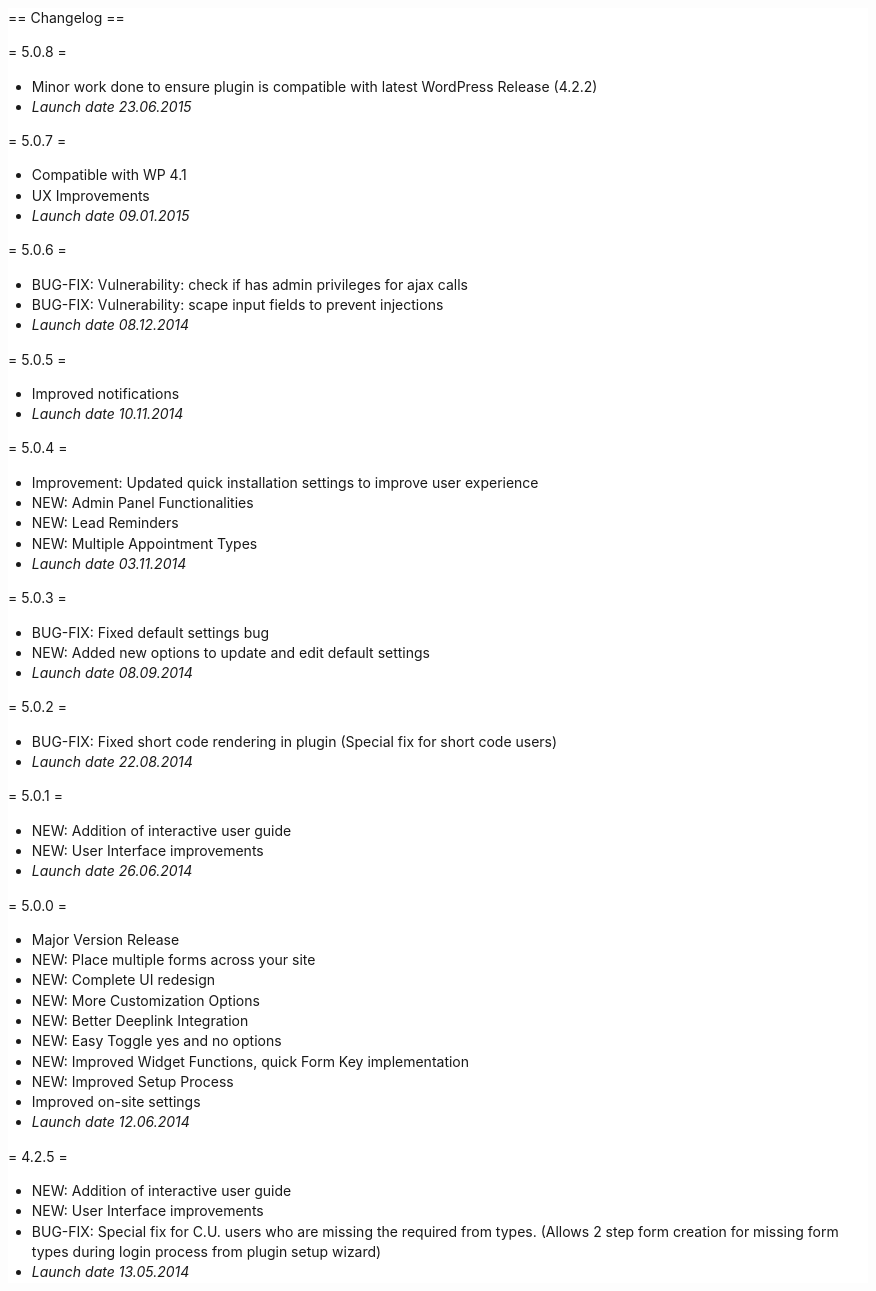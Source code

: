 == Changelog ==

= 5.0.8 =
* Minor work done to ensure plugin is compatible with latest WordPress Release (4.2.2)
* *Launch date 23.06.2015*

= 5.0.7 =
* Compatible with WP 4.1
* UX Improvements
* *Launch date 09.01.2015*

= 5.0.6 =
* BUG-FIX: Vulnerability: check if has admin privileges for ajax calls
* BUG-FIX: Vulnerability: scape input fields to prevent injections
* *Launch date 08.12.2014*

= 5.0.5 =
* Improved notifications
* *Launch date 10.11.2014*

= 5.0.4 =
* Improvement: Updated quick installation settings to improve user experience
* NEW: Admin Panel Functionalities
* NEW: Lead Reminders
* NEW: Multiple Appointment Types
* *Launch date 03.11.2014*

= 5.0.3 =
* BUG-FIX: Fixed default settings bug
* NEW: Added new options to update and edit default settings
* *Launch date 08.09.2014*

= 5.0.2 =
* BUG-FIX: Fixed short code rendering in plugin (Special fix for short code users)
* *Launch date 22.08.2014*

= 5.0.1 =
* NEW: Addition of interactive user guide
* NEW: User Interface improvements
* *Launch date 26.06.2014*

= 5.0.0 =
* Major Version Release
* NEW: Place multiple forms across your site
* NEW: Complete UI redesign
* NEW: More Customization Options
* NEW: Better Deeplink Integration
* NEW: Easy Toggle yes and no options
* NEW: Improved Widget Functions, quick Form Key implementation
* NEW: Improved Setup Process
* Improved on-site settings
* *Launch date 12.06.2014*

= 4.2.5 =
* NEW: Addition of interactive user guide
* NEW: User Interface improvements
* BUG-FIX: Special fix for C.U. users who are missing the required from types. (Allows 2 step form creation for missing form types during login process from plugin setup wizard)
* *Launch date 13.05.2014*
